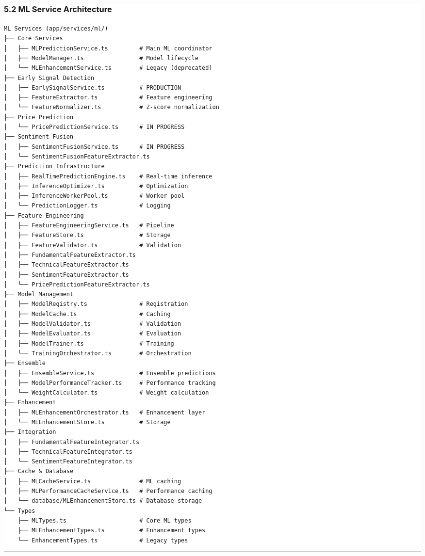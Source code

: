 
### 5.2 ML Service Architecture

```
ML Services (app/services/ml/)
├── Core Services
│   ├── MLPredictionService.ts         # Main ML coordinator
│   ├── ModelManager.ts                # Model lifecycle
│   └── MLEnhancementService.ts        # Legacy (deprecated)
├── Early Signal Detection
│   ├── EarlySignalService.ts          # PRODUCTION
│   ├── FeatureExtractor.ts            # Feature engineering
│   └── FeatureNormalizer.ts           # Z-score normalization
├── Price Prediction
│   └── PricePredictionService.ts      # IN PROGRESS
├── Sentiment Fusion
│   ├── SentimentFusionService.ts      # IN PROGRESS
│   └── SentimentFusionFeatureExtractor.ts
├── Prediction Infrastructure
│   ├── RealTimePredictionEngine.ts    # Real-time inference
│   ├── InferenceOptimizer.ts          # Optimization
│   ├── InferenceWorkerPool.ts         # Worker pool
│   └── PredictionLogger.ts            # Logging
├── Feature Engineering
│   ├── FeatureEngineeringService.ts   # Pipeline
│   ├── FeatureStore.ts                # Storage
│   ├── FeatureValidator.ts            # Validation
│   ├── FundamentalFeatureExtractor.ts
│   ├── TechnicalFeatureExtractor.ts
│   ├── SentimentFeatureExtractor.ts
│   └── PricePredictionFeatureExtractor.ts
├── Model Management
│   ├── ModelRegistry.ts               # Registration
│   ├── ModelCache.ts                  # Caching
│   ├── ModelValidator.ts              # Validation
│   ├── ModelEvaluator.ts              # Evaluation
│   ├── ModelTrainer.ts                # Training
│   └── TrainingOrchestrator.ts        # Orchestration
├── Ensemble
│   ├── EnsembleService.ts             # Ensemble predictions
│   ├── ModelPerformanceTracker.ts     # Performance tracking
│   └── WeightCalculator.ts            # Weight calculation
├── Enhancement
│   ├── MLEnhancementOrchestrator.ts   # Enhancement layer
│   └── MLEnhancementStore.ts          # Storage
├── Integration
│   ├── FundamentalFeatureIntegrator.ts
│   ├── TechnicalFeatureIntegrator.ts
│   └── SentimentFeatureIntegrator.ts
├── Cache & Database
│   ├── MLCacheService.ts              # ML caching
│   ├── MLPerformanceCacheService.ts   # Performance caching
│   └── database/MLEnhancementStore.ts # Database storage
└── Types
    ├── MLTypes.ts                     # Core ML types
    ├── MLEnhancementTypes.ts          # Enhancement types
    └── EnhancementTypes.ts            # Legacy types
```

---